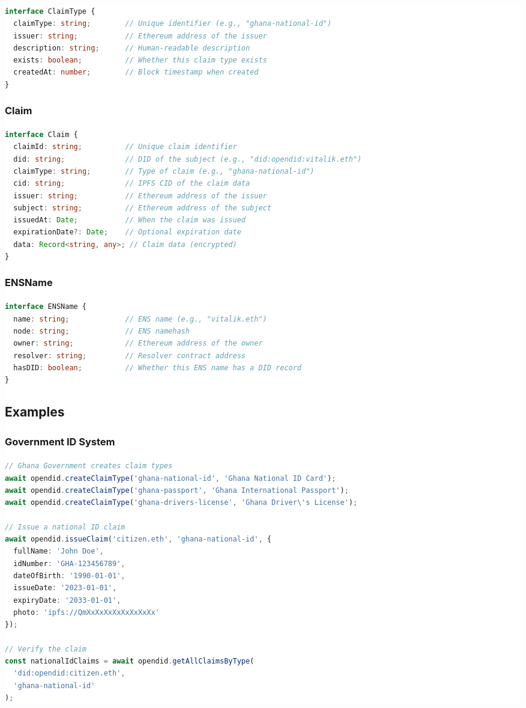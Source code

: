 ```typescript
interface ClaimType {
  claimType: string;        // Unique identifier (e.g., "ghana-national-id")
  issuer: string;           // Ethereum address of the issuer
  description: string;      // Human-readable description
  exists: boolean;          // Whether this claim type exists
  createdAt: number;        // Block timestamp when created
}
```

### Claim

```typescript
interface Claim {
  claimId: string;          // Unique claim identifier
  did: string;              // DID of the subject (e.g., "did:opendid:vitalik.eth")
  claimType: string;        // Type of claim (e.g., "ghana-national-id")
  cid: string;              // IPFS CID of the claim data
  issuer: string;           // Ethereum address of the issuer
  subject: string;          // Ethereum address of the subject
  issuedAt: Date;           // When the claim was issued
  expirationDate?: Date;    // Optional expiration date
  data: Record<string, any>; // Claim data (encrypted)
}
```

### ENSName

```typescript
interface ENSName {
  name: string;             // ENS name (e.g., "vitalik.eth")
  node: string;             // ENS namehash
  owner: string;            // Ethereum address of the owner
  resolver: string;         // Resolver contract address
  hasDID: boolean;          // Whether this ENS name has a DID record
}
```

## Examples

### Government ID System

```typescript
// Ghana Government creates claim types
await opendid.createClaimType('ghana-national-id', 'Ghana National ID Card');
await opendid.createClaimType('ghana-passport', 'Ghana International Passport');
await opendid.createClaimType('ghana-drivers-license', 'Ghana Driver\'s License');

// Issue a national ID claim
await opendid.issueClaim('citizen.eth', 'ghana-national-id', {
  fullName: 'John Doe',
  idNumber: 'GHA-123456789',
  dateOfBirth: '1990-01-01',
  issueDate: '2023-01-01',
  expiryDate: '2033-01-01',
  photo: 'ipfs://QmXxXxXxXxXxXxXxXx'
});

// Verify the claim
const nationalIdClaims = await opendid.getAllClaimsByType(
  'did:opendid:citizen.eth',
  'ghana-national-id'
);
```
